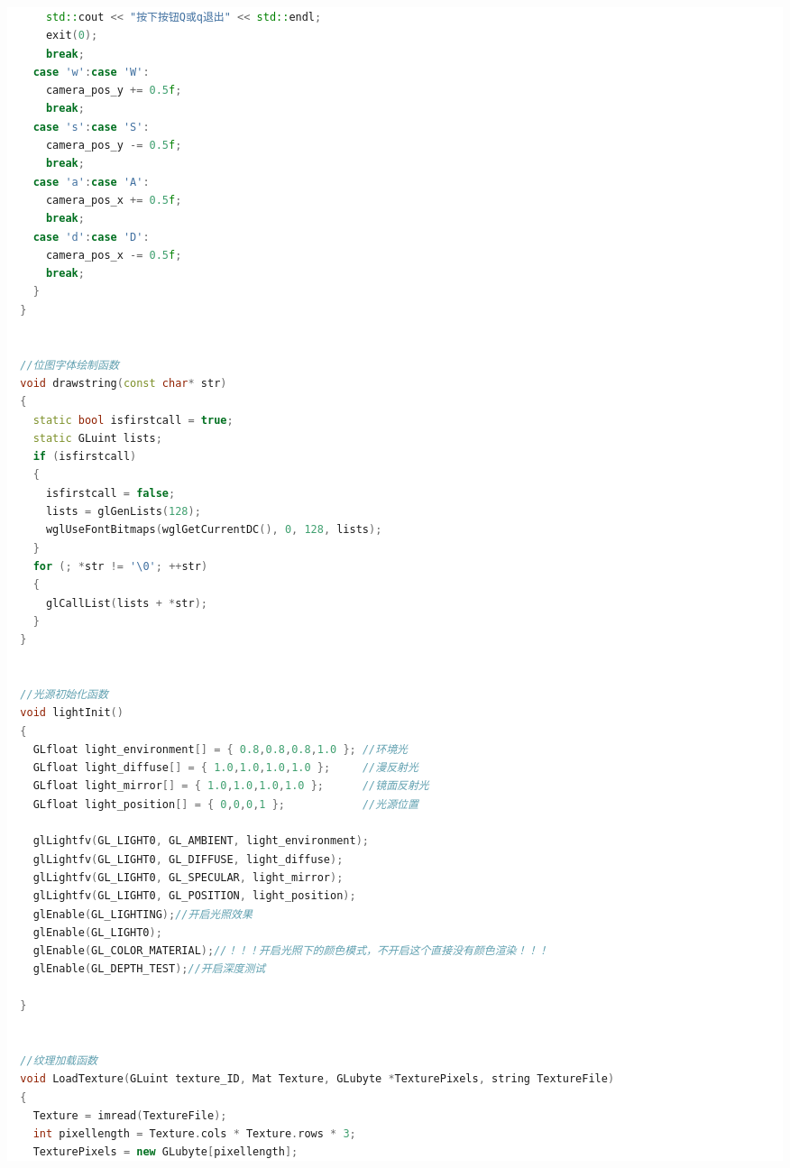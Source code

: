 ```c++
      std::cout << "按下按钮Q或q退出" << std::endl;
      exit(0);
      break;
    case 'w':case 'W':
      camera_pos_y += 0.5f;
      break;
    case 's':case 'S':
      camera_pos_y -= 0.5f;
      break;
    case 'a':case 'A':
      camera_pos_x += 0.5f;
      break;
    case 'd':case 'D':
      camera_pos_x -= 0.5f;
      break;
    }
  }


  //位图字体绘制函数
  void drawstring(const char* str)
  {
    static bool isfirstcall = true;
    static GLuint lists;
    if (isfirstcall)
    {
      isfirstcall = false;
      lists = glGenLists(128);
      wglUseFontBitmaps(wglGetCurrentDC(), 0, 128, lists);
    }
    for (; *str != '\0'; ++str)
    {
      glCallList(lists + *str);
    }
  }


  //光源初始化函数
  void lightInit()
  {
    GLfloat light_environment[] = { 0.8,0.8,0.8,1.0 }; //环境光
    GLfloat light_diffuse[] = { 1.0,1.0,1.0,1.0 };     //漫反射光
    GLfloat light_mirror[] = { 1.0,1.0,1.0,1.0 };      //镜面反射光
    GLfloat light_position[] = { 0,0,0,1 };            //光源位置

    glLightfv(GL_LIGHT0, GL_AMBIENT, light_environment);
    glLightfv(GL_LIGHT0, GL_DIFFUSE, light_diffuse);
    glLightfv(GL_LIGHT0, GL_SPECULAR, light_mirror);
    glLightfv(GL_LIGHT0, GL_POSITION, light_position);
    glEnable(GL_LIGHTING);//开启光照效果
    glEnable(GL_LIGHT0);
    glEnable(GL_COLOR_MATERIAL);//！！！开启光照下的颜色模式，不开启这个直接没有颜色渲染！！！
    glEnable(GL_DEPTH_TEST);//开启深度测试

  }


  //纹理加载函数
  void LoadTexture(GLuint texture_ID, Mat Texture, GLubyte *TexturePixels, string TextureFile)
  {
    Texture = imread(TextureFile);
    int pixellength = Texture.cols * Texture.rows * 3;
    TexturePixels = new GLubyte[pixellength];
```
